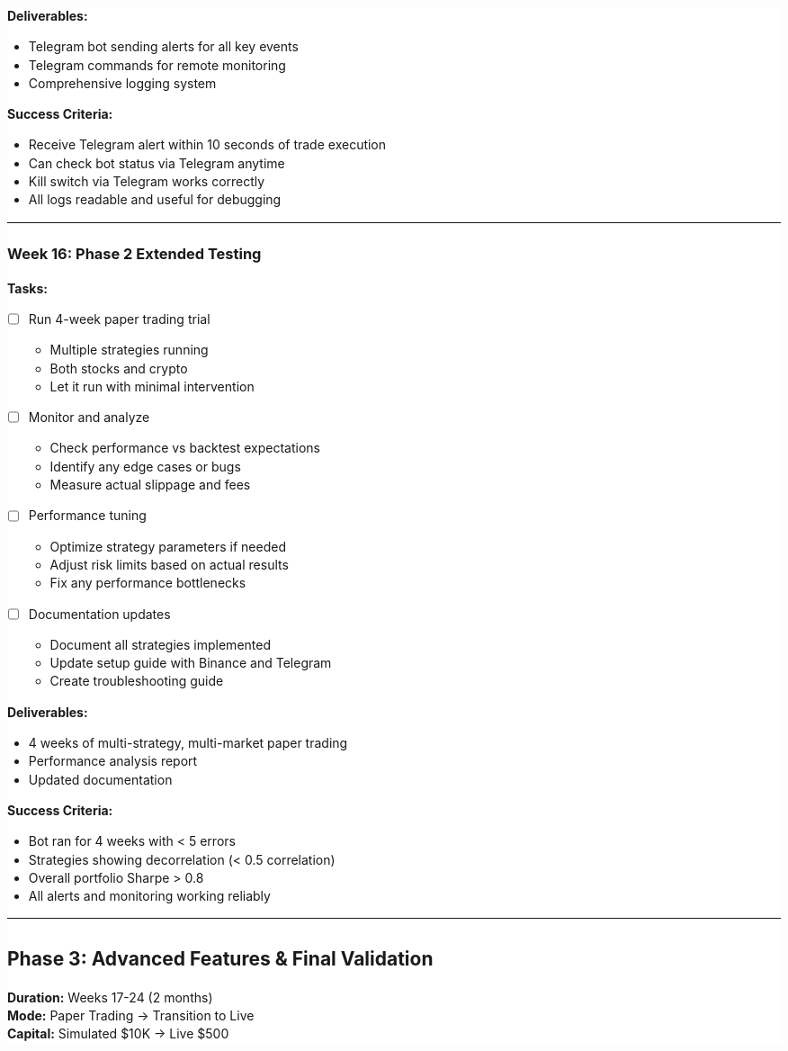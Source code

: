 **Deliverables:**
- Telegram bot sending alerts for all key events
- Telegram commands for remote monitoring
- Comprehensive logging system

**Success Criteria:**
- Receive Telegram alert within 10 seconds of trade execution
- Can check bot status via Telegram anytime
- Kill switch via Telegram works correctly
- All logs readable and useful for debugging

---

### Week 16: Phase 2 Extended Testing

**Tasks:**
- [ ] Run 4-week paper trading trial
  - Multiple strategies running
  - Both stocks and crypto
  - Let it run with minimal intervention
  
- [ ] Monitor and analyze
  - Check performance vs backtest expectations
  - Identify any edge cases or bugs
  - Measure actual slippage and fees
  
- [ ] Performance tuning
  - Optimize strategy parameters if needed
  - Adjust risk limits based on actual results
  - Fix any performance bottlenecks

- [ ] Documentation updates
  - Document all strategies implemented
  - Update setup guide with Binance and Telegram
  - Create troubleshooting guide

**Deliverables:**
- 4 weeks of multi-strategy, multi-market paper trading
- Performance analysis report
- Updated documentation

**Success Criteria:**
- Bot ran for 4 weeks with < 5 errors
- Strategies showing decorrelation (< 0.5 correlation)
- Overall portfolio Sharpe > 0.8
- All alerts and monitoring working reliably

---

## Phase 3: Advanced Features & Final Validation
**Duration:** Weeks 17-24 (2 months)  
**Mode:** Paper Trading → Transition to Live  
**Capital:** Simulated $10K → Live $500

